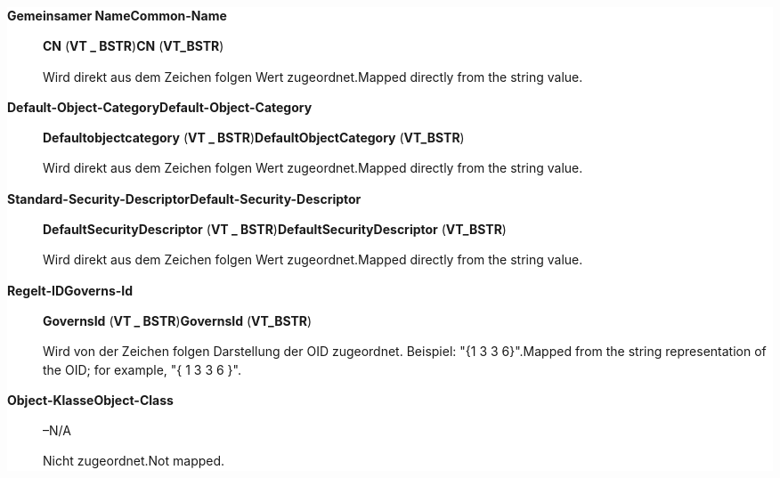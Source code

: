 <dl> <dt>

<span data-ttu-id="d6e07-138">**Gemeinsamer Name**</span><span class="sxs-lookup"><span data-stu-id="d6e07-138">**Common-Name**</span></span>
</dt> <dd>

<span data-ttu-id="d6e07-139">**CN** (**VT \_ BSTR**)</span><span class="sxs-lookup"><span data-stu-id="d6e07-139">**CN** (**VT\_BSTR**)</span></span>

<span data-ttu-id="d6e07-140">Wird direkt aus dem Zeichen folgen Wert zugeordnet.</span><span class="sxs-lookup"><span data-stu-id="d6e07-140">Mapped directly from the string value.</span></span>

</dd> <dt>

<span data-ttu-id="d6e07-141">**Default-Object-Category**</span><span class="sxs-lookup"><span data-stu-id="d6e07-141">**Default-Object-Category**</span></span>
</dt> <dd>

<span data-ttu-id="d6e07-142">**Defaultobjectcategory** (**VT \_ BSTR**)</span><span class="sxs-lookup"><span data-stu-id="d6e07-142">**DefaultObjectCategory** (**VT\_BSTR**)</span></span>

<span data-ttu-id="d6e07-143">Wird direkt aus dem Zeichen folgen Wert zugeordnet.</span><span class="sxs-lookup"><span data-stu-id="d6e07-143">Mapped directly from the string value.</span></span>

</dd> <dt>

<span data-ttu-id="d6e07-144">**Standard-Security-Descriptor**</span><span class="sxs-lookup"><span data-stu-id="d6e07-144">**Default-Security-Descriptor**</span></span>
</dt> <dd>

<span data-ttu-id="d6e07-145">**DefaultSecurityDescriptor** (**VT \_ BSTR**)</span><span class="sxs-lookup"><span data-stu-id="d6e07-145">**DefaultSecurityDescriptor** (**VT\_BSTR**)</span></span>

<span data-ttu-id="d6e07-146">Wird direkt aus dem Zeichen folgen Wert zugeordnet.</span><span class="sxs-lookup"><span data-stu-id="d6e07-146">Mapped directly from the string value.</span></span>

</dd> <dt>

<span data-ttu-id="d6e07-147">**Regelt-ID**</span><span class="sxs-lookup"><span data-stu-id="d6e07-147">**Governs-Id**</span></span>
</dt> <dd>

<span data-ttu-id="d6e07-148">**GovernsId** (**VT \_ BSTR**)</span><span class="sxs-lookup"><span data-stu-id="d6e07-148">**GovernsId** (**VT\_BSTR**)</span></span>

<span data-ttu-id="d6e07-149">Wird von der Zeichen folgen Darstellung der OID zugeordnet. Beispiel: "{1 3 3 6}".</span><span class="sxs-lookup"><span data-stu-id="d6e07-149">Mapped from the string representation of the OID; for example, "{ 1 3 3 6 }".</span></span>

</dd> <dt>

<span data-ttu-id="d6e07-150">**Object-Klasse**</span><span class="sxs-lookup"><span data-stu-id="d6e07-150">**Object-Class**</span></span>
</dt> <dd>

<span data-ttu-id="d6e07-151">–</span><span class="sxs-lookup"><span data-stu-id="d6e07-151">N/A</span></span>

<span data-ttu-id="d6e07-152">Nicht zugeordnet.</span><span class="sxs-lookup"><span data-stu-id="d6e07-152">Not mapped.</span></span>
